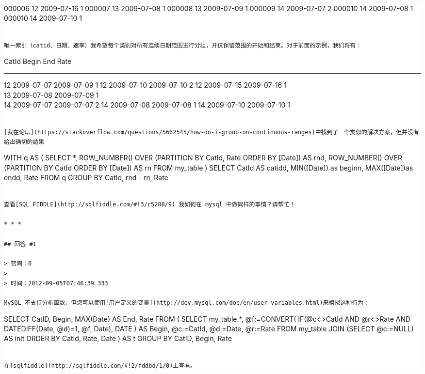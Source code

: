 000006      12   2009-07-16     1
000007      13   2009-07-08     1
000008      13   2009-07-09     1
000009      14   2009-07-07     2
000010      14   2009-07-08     1
000010      14   2009-07-10     1 
```

唯一索引（catid、日期、速率）我希望每个类别对所有连续日期范围进行分组，并仅保留范围的开始和结束。对于前面的示例，我们将有：

```
CatId    Begin          End            Rate 
------   ------------   ------------   ---------
12        2009-07-07    2009-07-09     1
12        2009-07-10    2009-07-10     2
12        2009-07-15    2009-07-16     1  
13        2009-07-08    2009-07-09     1  
14        2009-07-07    2009-07-07     2
14        2009-07-08    2009-07-08     1
14        2009-07-10    2009-07-10     1 
```

[我在论坛](https://stackoverflow.com/questions/5662545/how-do-i-group-on-continuous-ranges)中找到了一个类似的解决方案，但并没有给出确切的结果

```
WITH    q AS
        (
        SELECT  *,
                ROW_NUMBER() OVER (PARTITION BY CatId, Rate ORDER BY [Date]) AS rnd,
                ROW_NUMBER() OVER (PARTITION BY CatId ORDER BY [Date]) AS rn
        FROM    my_table
        )
SELECT  CatId AS catidd, MIN([Date]) as beginn, MAX([Date])as endd, Rate
FROM    q
GROUP BY  CatId, rnd - rn, Rate 
```

查看[SQL FIDDLE](http://sqlfiddle.com/#!3/c5288/9) 我如何在 mysql 中做同样的事情？请帮忙！

* * *

## 回答 #1

> 赞同：6
> 
> 时间：2012-09-05T07:46:39.333

MySQL 不支持分析函数，但您可以使用[用户定义的变量](http://dev.mysql.com/doc/en/user-variables.html)来模拟这种行为：

```
SELECT   CatID, Begin, MAX(Date) AS End, Rate
FROM (
  SELECT   my_table.*,
           @f:=CONVERT(
             IF(@c<=>CatId AND @r<=>Rate AND DATEDIFF(Date, @d)=1, @f, Date), DATE
           ) AS Begin,
           @c:=CatId, @d:=Date, @r:=Rate
  FROM     my_table JOIN (SELECT @c:=NULL) AS init
  ORDER BY CatId, Rate, Date
) AS t
GROUP BY CatID, Begin, Rate 
```

在[sqlfiddle](http://sqlfiddle.com/#!2/fddbd/1/0)上查看。
```